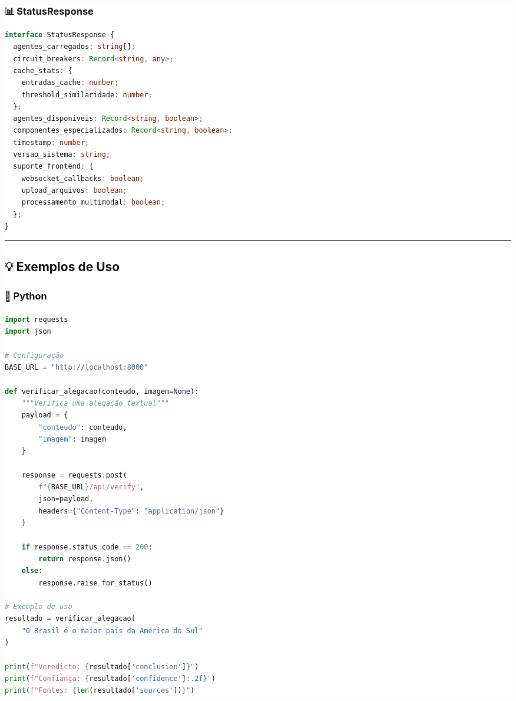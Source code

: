 ### 📊 StatusResponse
```typescript
interface StatusResponse {
  agentes_carregados: string[];
  circuit_breakers: Record<string, any>;
  cache_stats: {
    entradas_cache: number;
    threshold_similaridade: number;
  };
  agentes_disponiveis: Record<string, boolean>;
  componentes_especializados: Record<string, boolean>;
  timestamp: number;
  versao_sistema: string;
  suporte_frontend: {
    websocket_callbacks: boolean;
    upload_arquivos: boolean;
    processamento_multimodal: boolean;
  };
}
```

---

## 💡 Exemplos de Uso

### 🐍 Python
```python
import requests
import json

# Configuração
BASE_URL = "http://localhost:8000"

def verificar_alegacao(conteudo, imagem=None):
    """Verifica uma alegação textual"""
    payload = {
        "conteudo": conteudo,
        "imagem": imagem
    }
    
    response = requests.post(
        f"{BASE_URL}/api/verify",
        json=payload,
        headers={"Content-Type": "application/json"}
    )
    
    if response.status_code == 200:
        return response.json()
    else:
        response.raise_for_status()

# Exemplo de uso
resultado = verificar_alegacao(
    "O Brasil é o maior país da América do Sul"
)

print(f"Veredicto: {resultado['conclusion']}")
print(f"Confiança: {resultado['confidence']:.2f}")
print(f"Fontes: {len(resultado['sources'])}")
```
